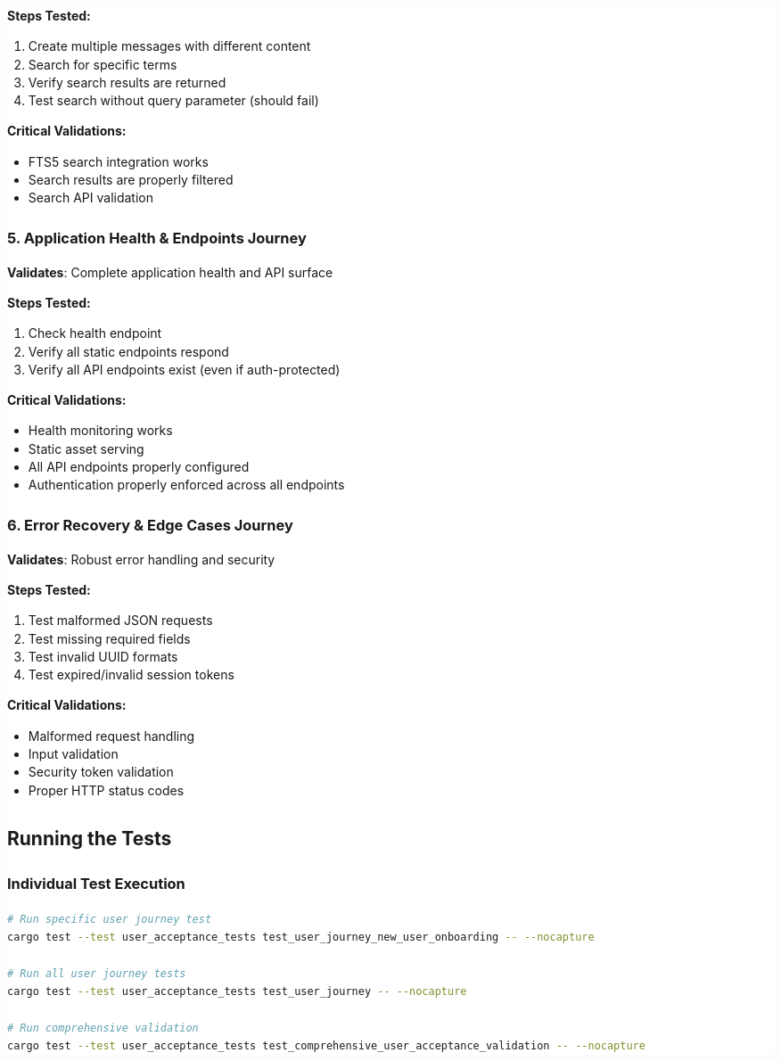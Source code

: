 **Steps Tested:**
1. Create multiple messages with different content
2. Search for specific terms
3. Verify search results are returned
4. Test search without query parameter (should fail)

**Critical Validations:**
- FTS5 search integration works
- Search results are properly filtered
- Search API validation

### 5. Application Health & Endpoints Journey
**Validates**: Complete application health and API surface

**Steps Tested:**
1. Check health endpoint
2. Verify all static endpoints respond
3. Verify all API endpoints exist (even if auth-protected)

**Critical Validations:**
- Health monitoring works
- Static asset serving
- All API endpoints properly configured
- Authentication properly enforced across all endpoints

### 6. Error Recovery & Edge Cases Journey
**Validates**: Robust error handling and security

**Steps Tested:**
1. Test malformed JSON requests
2. Test missing required fields
3. Test invalid UUID formats
4. Test expired/invalid session tokens

**Critical Validations:**
- Malformed request handling
- Input validation
- Security token validation
- Proper HTTP status codes

## Running the Tests

### Individual Test Execution
```bash
# Run specific user journey test
cargo test --test user_acceptance_tests test_user_journey_new_user_onboarding -- --nocapture

# Run all user journey tests
cargo test --test user_acceptance_tests test_user_journey -- --nocapture

# Run comprehensive validation
cargo test --test user_acceptance_tests test_comprehensive_user_acceptance_validation -- --nocapture
```
